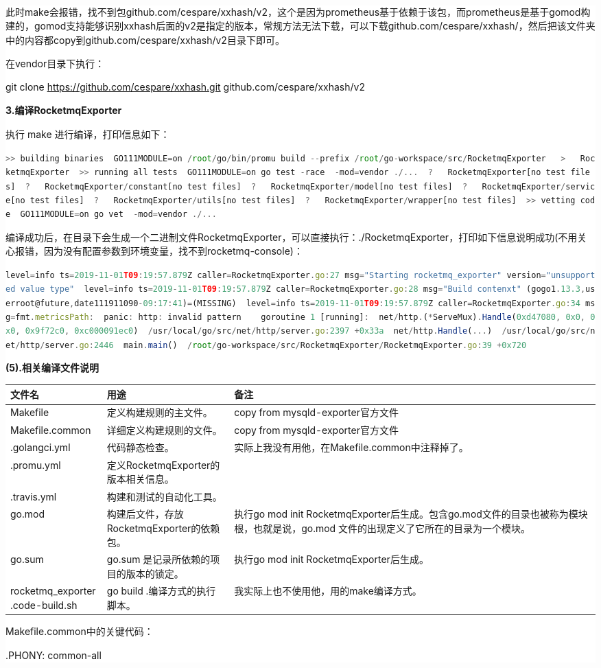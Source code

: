 此时make会报错，找不到包github.com/cespare/xxhash/v2，这个是因为prometheus基于依赖于该包，而prometheus是基于gomod构建的，gomod支持能够识别xxhash后面的v2是指定的版本，常规方法无法下载，可以下载github.com/cespare/xxhash/，然后把该文件夹中的内容都copy到github.com/cespare/xxhash/v2目录下即可。

在vendor目录下执行：

git clone https://github.com/cespare/xxhash.git github.com/cespare/xxhash/v2

**3.编译RocketmqExporter**

执行 make 进行编译，打印信息如下：

```javascript
>> building binaries  GO111MODULE=on /root/go/bin/promu build --prefix /root/go-workspace/src/RocketmqExporter   >   RocketmqExporter  >> running all tests  GO111MODULE=on go test -race  -mod=vendor ./...  ?   RocketmqExporter[no test files]  ?   RocketmqExporter/constant[no test files]  ?   RocketmqExporter/model[no test files]  ?   RocketmqExporter/service[no test files]  ?   RocketmqExporter/utils[no test files]  ?   RocketmqExporter/wrapper[no test files]  >> vetting code  GO111MODULE=on go vet  -mod=vendor ./...
```

编译成功后，在目录下会生成一个二进制文件RocketmqExporter，可以直接执行：./RocketmqExporter，打印如下信息说明成功(不用关心报错，因为没有配置参数到环境变量，找不到rocketmq-console)：

```javascript
level=info ts=2019-11-01T09:19:57.879Z caller=RocketmqExporter.go:27 msg="Starting rocketmq_exporter" version="unsupported value type"  level=info ts=2019-11-01T09:19:57.879Z caller=RocketmqExporter.go:28 msg="Build contenxt" (gogo1.13.3,userroot@future,date111911090-09:17:41)=(MISSING)  level=info ts=2019-11-01T09:19:57.879Z caller=RocketmqExporter.go:34 msg=fmt.metricsPath:  panic: http: invalid pattern    goroutine 1 [running]:  net/http.(*ServeMux).Handle(0xd47080, 0x0, 0x0, 0x9f72c0, 0xc000091ec0)  /usr/local/go/src/net/http/server.go:2397 +0x33a  net/http.Handle(...)  /usr/local/go/src/net/http/server.go:2446  main.main()  /root/go-workspace/src/RocketmqExporter/RocketmqExporter.go:39 +0x720
```

**(5).相关编译文件说明**

| 文件名                          | 用途                                       | 备注                                                         |
| :------------------------------ | :----------------------------------------- | :----------------------------------------------------------- |
| Makefile                        | 定义构建规则的主文件。                     | copy from mysqld-exporter官方文件                            |
| Makefile.common                 | 详细定义构建规则的文件。                   | copy from mysqld-exporter官方文件                            |
| .golangci.yml                   | 代码静态检查。                             | 实际上我没有用他，在Makefile.common中注释掉了。              |
| .promu.yml                      | 定义RocketmqExporter的版本相关信息。       |                                                              |
| .travis.yml                     | 构建和测试的自动化工具。                   |                                                              |
| go.mod                          | 构建后文件，存放RocketmqExporter的依赖包。 | 执行go mod init RocketmqExporter后生成。包含go.mod文件的目录也被称为模块根，也就是说，go.mod 文件的出现定义了它所在的目录为一个模块。 |
| go.sum                          | go.sum 是记录所依赖的项目的版本的锁定。    | 执行go mod init RocketmqExporter后生成。                     |
| rocketmq_exporter.code-build.sh | go build .编译方式的执行脚本。             | 我实际上也不使用他，用的make编译方式。                       |

Makefile.common中的关键代码：

.PHONY: common-all

